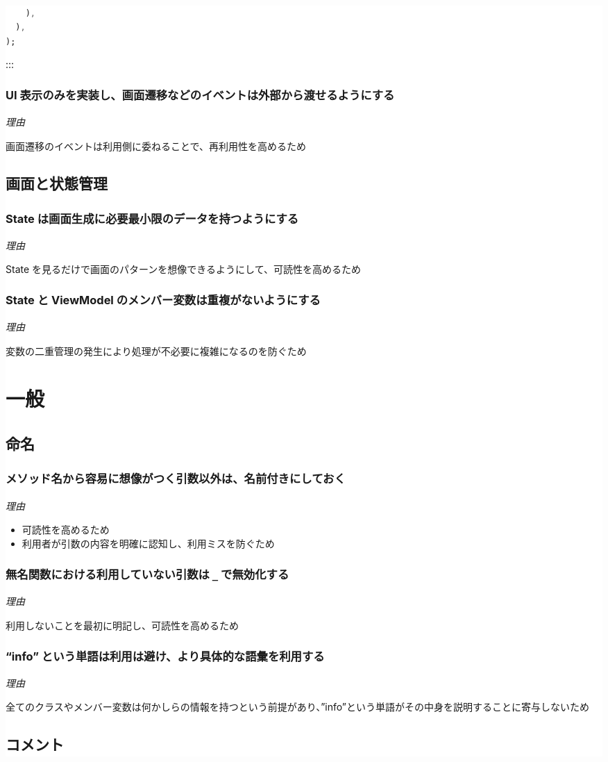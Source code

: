 ```dart
    ),
  ),
);
```

:::

### UI 表示のみを実装し、画面遷移などのイベントは外部から渡せるようにする

_理由_

画面遷移のイベントは利用側に委ねることで、再利用性を高めるため

## 画面と状態管理

### State は画面生成に必要最小限のデータを持つようにする

_理由_

State を見るだけで画面のパターンを想像できるようにして、可読性を高めるため

### State と ViewModel のメンバー変数は重複がないようにする

_理由_

変数の二重管理の発生により処理が不必要に複雑になるのを防ぐため

# 一般

## 命名

### メソッド名から容易に想像がつく引数以外は、名前付きにしておく

_理由_

- 可読性を高めるため
- 利用者が引数の内容を明確に認知し、利用ミスを防ぐため

### 無名関数における利用していない引数は `_` で無効化する

_理由_

利用しないことを最初に明記し、可読性を高めるため

### “info” という単語は利用は避け、より具体的な語彙を利用する

_理由_

全てのクラスやメンバー変数は何かしらの情報を持つという前提があり、”info”という単語がその中身を説明することに寄与しないため

## コメント

